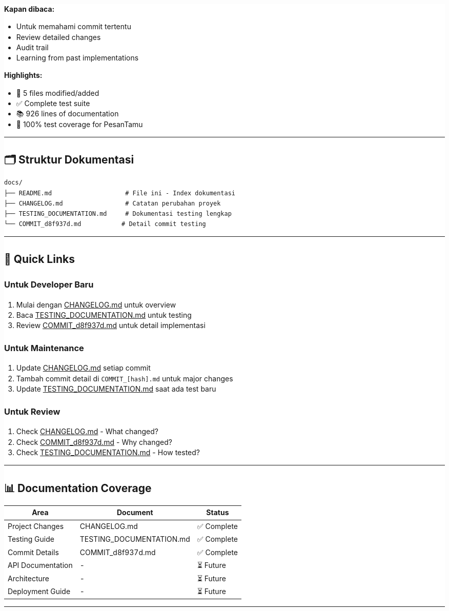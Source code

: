 **Kapan dibaca:**
- Untuk memahami commit tertentu
- Review detailed changes
- Audit trail
- Learning from past implementations

**Highlights:**
- 📝 5 files modified/added
- ✅ Complete test suite
- 📚 926 lines of documentation
- 🎯 100% test coverage for PesanTamu

---

## 🗂️ Struktur Dokumentasi

```
docs/
├── README.md                    # File ini - Index dokumentasi
├── CHANGELOG.md                 # Catatan perubahan proyek
├── TESTING_DOCUMENTATION.md     # Dokumentasi testing lengkap
└── COMMIT_d8f937d.md           # Detail commit testing
```

---

## 🎯 Quick Links

### Untuk Developer Baru
1. Mulai dengan [CHANGELOG.md](./CHANGELOG.md) untuk overview
2. Baca [TESTING_DOCUMENTATION.md](./TESTING_DOCUMENTATION.md) untuk testing
3. Review [COMMIT_d8f937d.md](./COMMIT_d8f937d.md) untuk detail implementasi

### Untuk Maintenance
1. Update [CHANGELOG.md](./CHANGELOG.md) setiap commit
2. Tambah commit detail di `COMMIT_[hash].md` untuk major changes
3. Update [TESTING_DOCUMENTATION.md](./TESTING_DOCUMENTATION.md) saat ada test baru

### Untuk Review
1. Check [CHANGELOG.md](./CHANGELOG.md) - What changed?
2. Check [COMMIT_d8f937d.md](./COMMIT_d8f937d.md) - Why changed?
3. Check [TESTING_DOCUMENTATION.md](./TESTING_DOCUMENTATION.md) - How tested?

---

## 📊 Documentation Coverage

| Area | Document | Status |
|------|----------|--------|
| Project Changes | CHANGELOG.md | ✅ Complete |
| Testing Guide | TESTING_DOCUMENTATION.md | ✅ Complete |
| Commit Details | COMMIT_d8f937d.md | ✅ Complete |
| API Documentation | - | ⏳ Future |
| Architecture | - | ⏳ Future |
| Deployment Guide | - | ⏳ Future |

---
